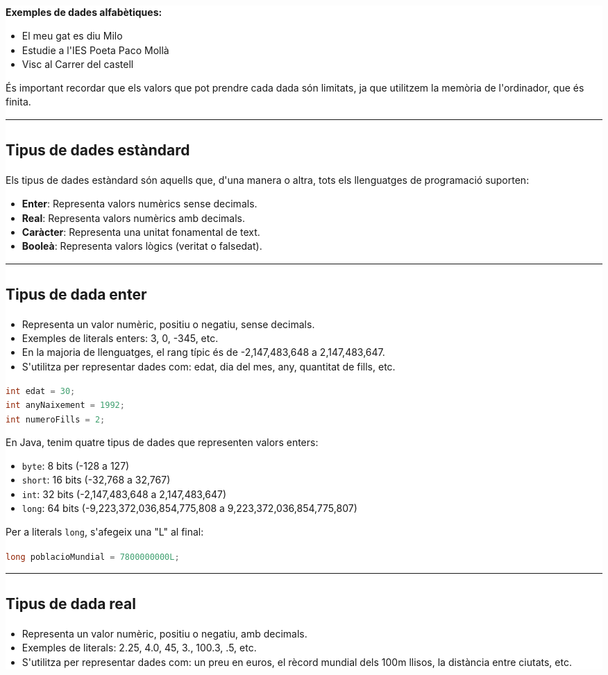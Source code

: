 **Exemples de dades alfabètiques:**
- El meu gat es diu Milo
- Estudie a l'IES Poeta Paco Mollà
- Visc al Carrer del castell

És important recordar que els valors que pot prendre cada dada són limitats, ja que utilitzem la memòria de l'ordinador, que és finita.

---

## Tipus de dades estàndard

Els tipus de dades estàndard són aquells que, d'una manera o altra, tots els llenguatges de programació suporten:

- **Enter**: Representa valors numèrics sense decimals.
- **Real**: Representa valors numèrics amb decimals.
- **Caràcter**: Representa una unitat fonamental de text.
- **Booleà**: Representa valors lògics (veritat o falsedat).

---

## Tipus de dada enter

- Representa un valor numèric, positiu o negatiu, sense decimals.
- Exemples de literals enters: 3, 0, -345, etc.
- En la majoria de llenguatges, el rang típic és de -2,147,483,648 a 2,147,483,647.
- S'utilitza per representar dades com: edat, dia del mes, any, quantitat de fills, etc.

```java
int edat = 30;
int anyNaixement = 1992;
int numeroFills = 2;
```

En Java, tenim quatre tipus de dades que representen valors enters:
- `byte`: 8 bits (-128 a 127)
- `short`: 16 bits (-32,768 a 32,767)
- `int`: 32 bits (-2,147,483,648 a 2,147,483,647)
- `long`: 64 bits (-9,223,372,036,854,775,808 a 9,223,372,036,854,775,807)

Per a literals `long`, s'afegeix una "L" al final:

```java
long poblacioMundial = 7800000000L;
```

---

## Tipus de dada real

- Representa un valor numèric, positiu o negatiu, amb decimals.
- Exemples de literals: 2.25, 4.0, 45, 3., 100.3, .5, etc.
- S'utilitza per representar dades com: un preu en euros, el rècord mundial dels 100m llisos, la distància entre ciutats, etc.
